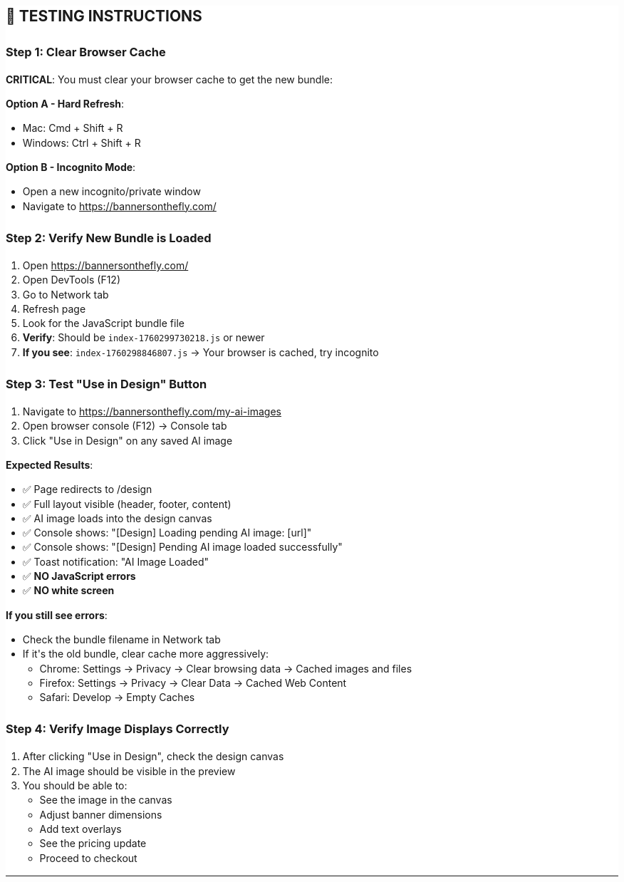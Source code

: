 
## 🧪 TESTING INSTRUCTIONS

### Step 1: Clear Browser Cache

**CRITICAL**: You must clear your browser cache to get the new bundle:

**Option A - Hard Refresh**:
- Mac: Cmd + Shift + R
- Windows: Ctrl + Shift + R

**Option B - Incognito Mode**:
- Open a new incognito/private window
- Navigate to https://bannersonthefly.com/

### Step 2: Verify New Bundle is Loaded

1. Open https://bannersonthefly.com/
2. Open DevTools (F12)
3. Go to Network tab
4. Refresh page
5. Look for the JavaScript bundle file
6. **Verify**: Should be `index-1760299730218.js` or newer
7. **If you see**: `index-1760298846807.js` → Your browser is cached, try incognito

### Step 3: Test "Use in Design" Button

1. Navigate to https://bannersonthefly.com/my-ai-images
2. Open browser console (F12) → Console tab
3. Click "Use in Design" on any saved AI image

**Expected Results**:
- ✅ Page redirects to /design
- ✅ Full layout visible (header, footer, content)
- ✅ AI image loads into the design canvas
- ✅ Console shows: "[Design] Loading pending AI image: [url]"
- ✅ Console shows: "[Design] Pending AI image loaded successfully"
- ✅ Toast notification: "AI Image Loaded"
- ✅ **NO JavaScript errors**
- ✅ **NO white screen**

**If you still see errors**:
- Check the bundle filename in Network tab
- If it's the old bundle, clear cache more aggressively:
  - Chrome: Settings → Privacy → Clear browsing data → Cached images and files
  - Firefox: Settings → Privacy → Clear Data → Cached Web Content
  - Safari: Develop → Empty Caches

### Step 4: Verify Image Displays Correctly

1. After clicking "Use in Design", check the design canvas
2. The AI image should be visible in the preview
3. You should be able to:
   - See the image in the canvas
   - Adjust banner dimensions
   - Add text overlays
   - See the pricing update
   - Proceed to checkout

---